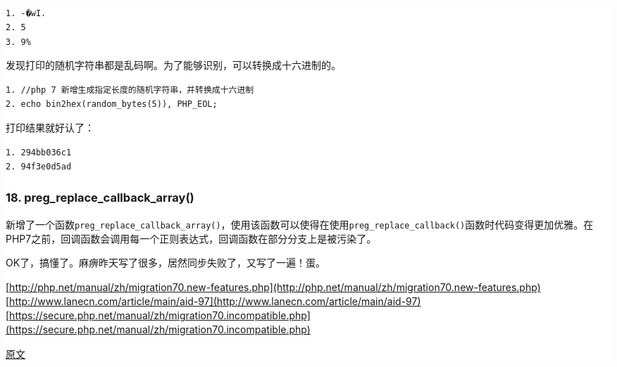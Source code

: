 


    1. -�wI.
    2. 5
    3. 9%



发现打印的随机字符串都是乱码啊。为了能够识别，可以转换成十六进制的。


    1. //php 7 新增生成指定长度的随机字符串，并转换成十六进制
    2. echo bin2hex(random_bytes(5)), PHP_EOL;



打印结果就好认了：


    1. 294bb036c1
    2. 94f3e0d5ad



### 18. preg_replace_callback_array()

新增了一个函数`preg_replace_callback_array()`，使用该函数可以使得在使用`preg_replace_callback()`函数时代码变得更加优雅。在PHP7之前，回调函数会调用每一个正则表达式，回调函数在部分分支上是被污染了。

OK了，搞懂了。麻痹昨天写了很多，居然同步失败了，又写了一遍！蛋。

[http://php.net/manual/zh/migration70.new-features.php](http://php.net/manual/zh/migration70.new-features.php)
[http://www.lanecn.com/article/main/aid-97](http://www.lanecn.com/article/main/aid-97)
[https://secure.php.net/manual/zh/migration70.incompatible.php](https://secure.php.net/manual/zh/migration70.incompatible.php)


[原文](https://www.zybuluo.com/phper/note/318273)

